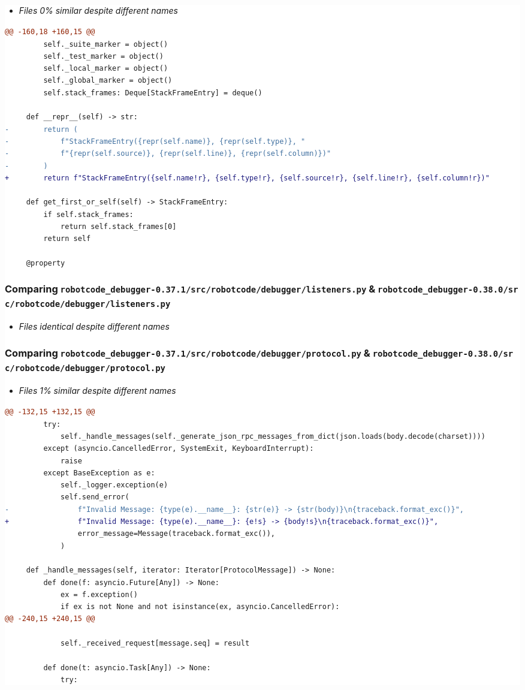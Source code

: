  * *Files 0% similar despite different names*

```diff
@@ -160,18 +160,15 @@
         self._suite_marker = object()
         self._test_marker = object()
         self._local_marker = object()
         self._global_marker = object()
         self.stack_frames: Deque[StackFrameEntry] = deque()
 
     def __repr__(self) -> str:
-        return (
-            f"StackFrameEntry({repr(self.name)}, {repr(self.type)}, "
-            f"{repr(self.source)}, {repr(self.line)}, {repr(self.column)})"
-        )
+        return f"StackFrameEntry({self.name!r}, {self.type!r}, {self.source!r}, {self.line!r}, {self.column!r})"
 
     def get_first_or_self(self) -> StackFrameEntry:
         if self.stack_frames:
             return self.stack_frames[0]
         return self
 
     @property
```

### Comparing `robotcode_debugger-0.37.1/src/robotcode/debugger/listeners.py` & `robotcode_debugger-0.38.0/src/robotcode/debugger/listeners.py`

 * *Files identical despite different names*

### Comparing `robotcode_debugger-0.37.1/src/robotcode/debugger/protocol.py` & `robotcode_debugger-0.38.0/src/robotcode/debugger/protocol.py`

 * *Files 1% similar despite different names*

```diff
@@ -132,15 +132,15 @@
         try:
             self._handle_messages(self._generate_json_rpc_messages_from_dict(json.loads(body.decode(charset))))
         except (asyncio.CancelledError, SystemExit, KeyboardInterrupt):
             raise
         except BaseException as e:
             self._logger.exception(e)
             self.send_error(
-                f"Invalid Message: {type(e).__name__}: {str(e)} -> {str(body)}\n{traceback.format_exc()}",
+                f"Invalid Message: {type(e).__name__}: {e!s} -> {body!s}\n{traceback.format_exc()}",
                 error_message=Message(traceback.format_exc()),
             )
 
     def _handle_messages(self, iterator: Iterator[ProtocolMessage]) -> None:
         def done(f: asyncio.Future[Any]) -> None:
             ex = f.exception()
             if ex is not None and not isinstance(ex, asyncio.CancelledError):
@@ -240,15 +240,15 @@
 
             self._received_request[message.seq] = result
 
         def done(t: asyncio.Task[Any]) -> None:
             try:
```
